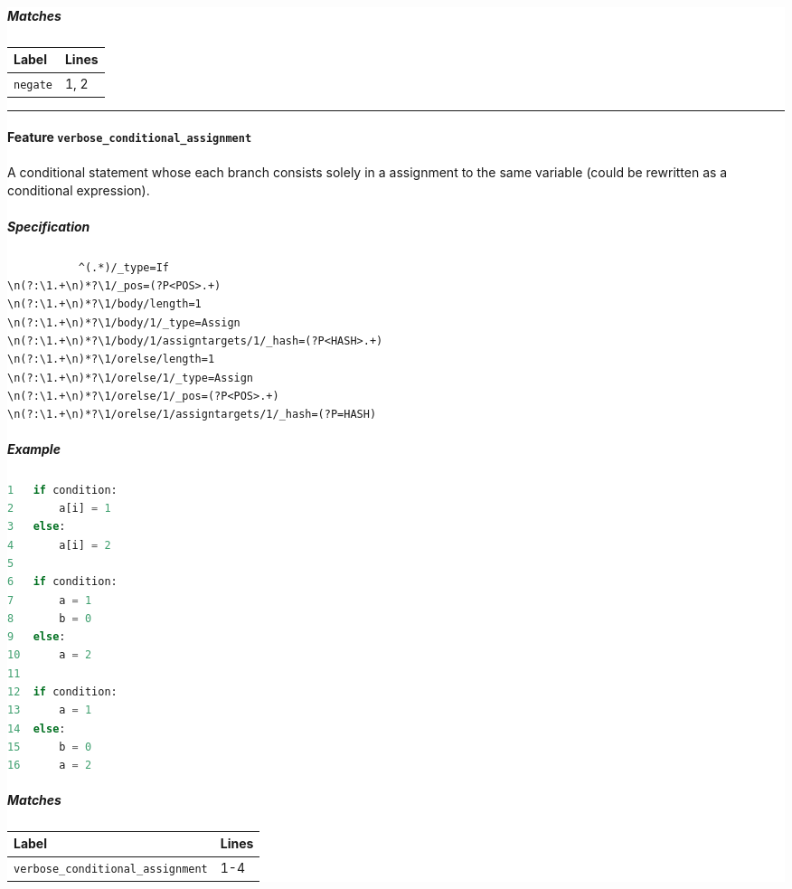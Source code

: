 ##### Matches

| Label | Lines |
|:--|:--|
| `negate` | 1, 2 |

--------------------------------------------------------------------------------

#### Feature `verbose_conditional_assignment`

A conditional statement whose each branch consists solely in a assignment to the same variable (could be rewritten as a conditional expression).

##### Specification

```re
           ^(.*)/_type=If
\n(?:\1.+\n)*?\1/_pos=(?P<POS>.+)
\n(?:\1.+\n)*?\1/body/length=1
\n(?:\1.+\n)*?\1/body/1/_type=Assign
\n(?:\1.+\n)*?\1/body/1/assigntargets/1/_hash=(?P<HASH>.+)
\n(?:\1.+\n)*?\1/orelse/length=1
\n(?:\1.+\n)*?\1/orelse/1/_type=Assign
\n(?:\1.+\n)*?\1/orelse/1/_pos=(?P<POS>.+)
\n(?:\1.+\n)*?\1/orelse/1/assigntargets/1/_hash=(?P=HASH)
```

##### Example

```python
1   if condition:
2       a[i] = 1
3   else:
4       a[i] = 2
5
6   if condition:
7       a = 1
8       b = 0
9   else:
10      a = 2
11
12  if condition:
13      a = 1
14  else:
15      b = 0
16      a = 2
```

##### Matches

| Label | Lines |
|:--|:--|
| `verbose_conditional_assignment` | 1-4 |
